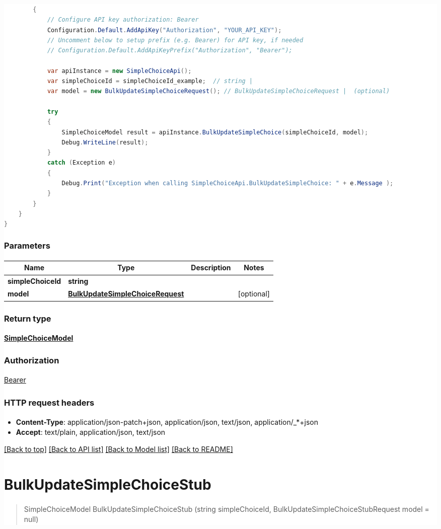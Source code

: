 ```csharp
        {
            // Configure API key authorization: Bearer
            Configuration.Default.AddApiKey("Authorization", "YOUR_API_KEY");
            // Uncomment below to setup prefix (e.g. Bearer) for API key, if needed
            // Configuration.Default.AddApiKeyPrefix("Authorization", "Bearer");

            var apiInstance = new SimpleChoiceApi();
            var simpleChoiceId = simpleChoiceId_example;  // string | 
            var model = new BulkUpdateSimpleChoiceRequest(); // BulkUpdateSimpleChoiceRequest |  (optional) 

            try
            {
                SimpleChoiceModel result = apiInstance.BulkUpdateSimpleChoice(simpleChoiceId, model);
                Debug.WriteLine(result);
            }
            catch (Exception e)
            {
                Debug.Print("Exception when calling SimpleChoiceApi.BulkUpdateSimpleChoice: " + e.Message );
            }
        }
    }
}
```

### Parameters

Name | Type | Description  | Notes
------------- | ------------- | ------------- | -------------
 **simpleChoiceId** | **string**|  | 
 **model** | [**BulkUpdateSimpleChoiceRequest**](BulkUpdateSimpleChoiceRequest.md)|  | [optional] 

### Return type

[**SimpleChoiceModel**](SimpleChoiceModel.md)

### Authorization

[Bearer](../README.md#Bearer)

### HTTP request headers

 - **Content-Type**: application/json-patch+json, application/json, text/json, application/_*+json
 - **Accept**: text/plain, application/json, text/json

[[Back to top]](#) [[Back to API list]](../README.md#documentation-for-api-endpoints) [[Back to Model list]](../README.md#documentation-for-models) [[Back to README]](../README.md)

<a name="bulkupdatesimplechoicestub"></a>
# **BulkUpdateSimpleChoiceStub**
> SimpleChoiceModel BulkUpdateSimpleChoiceStub (string simpleChoiceId, BulkUpdateSimpleChoiceStubRequest model = null)
